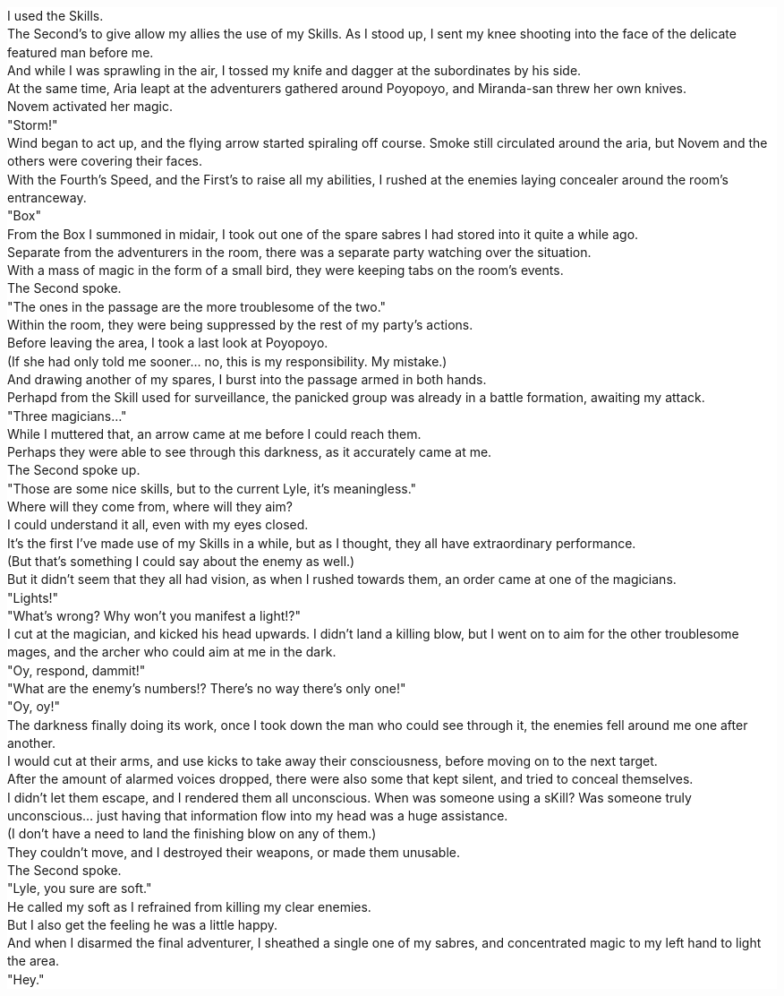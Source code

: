 I used the Skills.<br/>
The Second’s to give allow my allies the use of my Skills. As I stood up, I sent my knee shooting into the face of the delicate featured man before me.<br/>
And while I was sprawling in the air, I tossed my knife and dagger at the subordinates by his side.<br/>
At the same time, Aria leapt at the adventurers gathered around Poyopoyo, and Miranda-san threw her own knives.<br/>
Novem activated her magic.<br/>
"Storm!"<br/>
Wind began to act up, and the flying arrow started spiraling off course. Smoke still circulated around the aria, but Novem and the others were covering their faces.<br/>
With the Fourth’s Speed, and the First’s to raise all my abilities, I rushed at the enemies laying concealer around the room’s entranceway.<br/>
"Box"<br/>
From the Box I summoned in midair, I took out one of the spare sabres I had stored into it quite a while ago.<br/>
Separate from the adventurers in the room, there was a separate party watching over the situation.<br/>
With a mass of magic in the form of a small bird, they were keeping tabs on the room’s events.<br/>
The Second spoke.<br/>
"The ones in the passage are the more troublesome of the two."<br/>
Within the room, they were being suppressed by the rest of my party’s actions.<br/>
Before leaving the area, I took a last look at Poyopoyo.<br/>
(If she had only told me sooner… no, this is my responsibility. My mistake.)<br/>
And drawing another of my spares, I burst into the passage armed in both hands.<br/>
Perhapd from the Skill used for surveillance, the panicked group was already in a battle formation, awaiting my attack.<br/>
"Three magicians…"<br/>
While I muttered that, an arrow came at me before I could reach them.<br/>
Perhaps they were able to see through this darkness, as it accurately came at me.<br/>
The Second spoke up.<br/>
"Those are some nice skills, but to the current Lyle, it’s meaningless."<br/>
Where will they come from, where will they aim?<br/>
I could understand it all, even with my eyes closed.<br/>
It’s the first I’ve made use of my Skills in a while, but as I thought, they all have extraordinary performance.<br/>
(But that’s something I could say about the enemy as well.)<br/>
But it didn’t seem that they all had vision, as when I rushed towards them, an order came at one of the magicians.<br/>
"Lights!"<br/>
"What’s wrong? Why won’t you manifest a light!?"<br/>
I cut at the magician, and kicked his head upwards. I didn’t land a killing blow, but I went on to aim for the other troublesome mages, and the archer who could aim at me in the dark.<br/>
"Oy, respond, dammit!"<br/>
"What are the enemy’s numbers!? There’s no way there’s only one!"<br/>
"Oy, oy!"<br/>
The darkness finally doing its work, once I took down the man who could see through it, the enemies fell around me one after another.<br/>
I would cut at their arms, and use kicks to take away their consciousness, before moving on to the next target.<br/>
After the amount of alarmed voices dropped, there were also some that kept silent, and tried to conceal themselves.<br/>
I didn’t let them escape, and I rendered them all unconscious. When was someone using a sKill? Was someone truly unconscious… just having that information flow into my head was a huge assistance.<br/>
(I don’t have a need to land the finishing blow on any of them.)<br/>
They couldn’t move, and I destroyed their weapons, or made them unusable.<br/>
The Second spoke.<br/>
"Lyle, you sure are soft."<br/>
He called my soft as I refrained from killing my clear enemies.<br/>
But I also get the feeling he was a little happy.<br/>
And when I disarmed the final adventurer, I sheathed a single one of my sabres, and concentrated magic to my left hand to light the area.<br/>
"Hey."<br/>